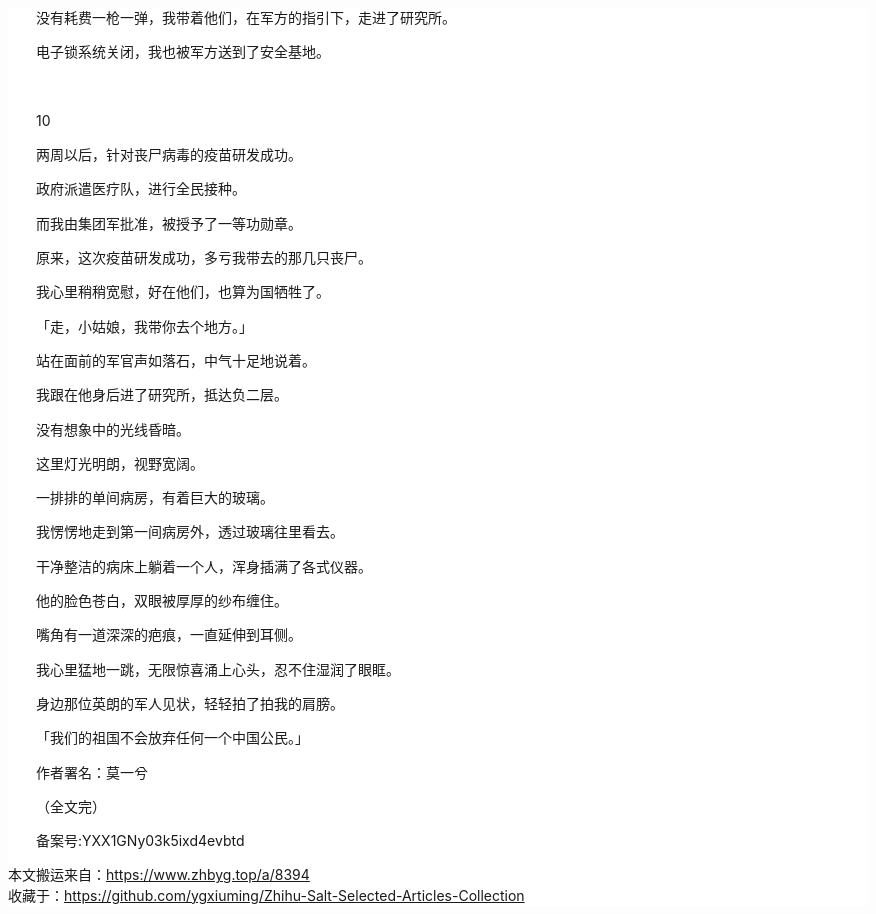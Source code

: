 &emsp;&emsp;没有耗费一枪一弹，我带着他们，在军方的指引下，走进了研究所。  
  
&emsp;&emsp;电子锁系统关闭，我也被军方送到了安全基地。  
  
&emsp;&emsp;   
  
&emsp;&emsp;10  
  
&emsp;&emsp;两周以后，针对丧尸病毒的疫苗研发成功。  
  
&emsp;&emsp;政府派遣医疗队，进行全民接种。  
  
&emsp;&emsp;而我由集团军批准，被授予了一等功勋章。  
  
&emsp;&emsp;原来，这次疫苗研发成功，多亏我带去的那几只丧尸。  
  
&emsp;&emsp;我心里稍稍宽慰，好在他们，也算为国牺牲了。  
  
&emsp;&emsp;「走，小姑娘，我带你去个地方。」  
  
&emsp;&emsp;站在面前的军官声如落石，中气十足地说着。  
  
&emsp;&emsp;我跟在他身后进了研究所，抵达负二层。  
  
&emsp;&emsp;没有想象中的光线昏暗。  
  
&emsp;&emsp;这里灯光明朗，视野宽阔。  
  
&emsp;&emsp;一排排的单间病房，有着巨大的玻璃。  
  
&emsp;&emsp;我愣愣地走到第一间病房外，透过玻璃往里看去。  
  
&emsp;&emsp;干净整洁的病床上躺着一个人，浑身插满了各式仪器。  
  
&emsp;&emsp;他的脸色苍白，双眼被厚厚的纱布缠住。  
  
&emsp;&emsp;嘴角有一道深深的疤痕，一直延伸到耳侧。  
  
&emsp;&emsp;我心里猛地一跳，无限惊喜涌上心头，忍不住湿润了眼眶。  
  
&emsp;&emsp;身边那位英朗的军人见状，轻轻拍了拍我的肩膀。  
  
&emsp;&emsp;「我们的祖国不会放弃任何一个中国公民。」  
  
&emsp;&emsp;作者署名：莫一兮  
  
&emsp;&emsp;（全文完）  
  
&emsp;&emsp;备案号:YXX1GNy03k5ixd4evbtd  
  
本文搬运来自：https://www.zhbyg.top/a/8394  
 收藏于：https://github.com/ygxiuming/Zhihu-Salt-Selected-Articles-Collection